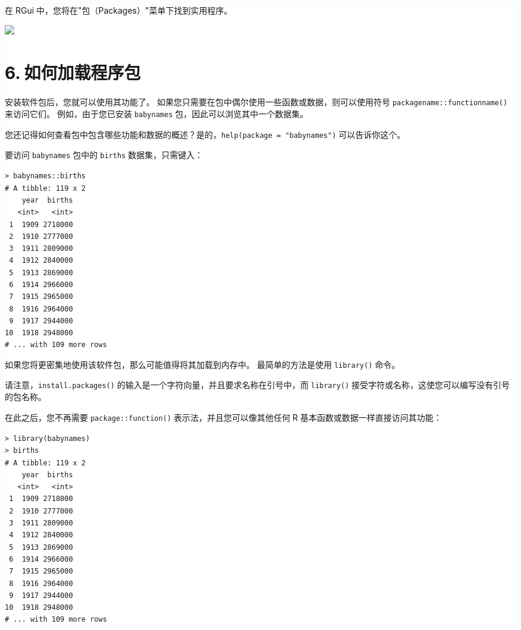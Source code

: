 在 RGui 中，您将在"包（Packages）"菜单下找到实用程序。

![](https://note-db.oss-cn-shenzhen.aliyuncs.com/2018/09/29-Sat/content_rgui1.png/bioinit#width=)


# 6. 如何加载程序包

安装软件包后，您就可以使用其功能了。 如果您只需要在包中偶尔使用一些函数或数据，则可以使用符号 `packagename::functionname()` 来访问它们。 例如，由于您已安装 `babynames` 包，因此可以浏览其中一个数据集。

您还记得如何查看包中包含哪些功能和数据的概述？是的，`help(package = "babynames")` 可以告诉你这个。

要访问 `babynames` 包中的 `births` 数据集，只需键入：
```
> babynames::births
# A tibble: 119 x 2
    year  births
   <int>   <int>
 1  1909 2718000
 2  1910 2777000
 3  1911 2809000
 4  1912 2840000
 5  1913 2869000
 6  1914 2966000
 7  1915 2965000
 8  1916 2964000
 9  1917 2944000
10  1918 2948000
# ... with 109 more rows
```

如果您将更密集地使用该软件包，那么可能值得将其加载到内存中。 最简单的方法是使用 `library()` 命令。

请注意，`install.packages()` 的输入是一个字符向量，并且要求名称在引号中，而 `library()` 接受字符或名称，这使您可以编写没有引号的包名称。

在此之后，您不再需要 `package::function()` 表示法，并且您可以像其他任何 R 基本函数或数据一样直接访问其功能：
```
> library(babynames)
> births
# A tibble: 119 x 2
    year  births
   <int>   <int>
 1  1909 2718000
 2  1910 2777000
 3  1911 2809000
 4  1912 2840000
 5  1913 2869000
 6  1914 2966000
 7  1915 2965000
 8  1916 2964000
 9  1917 2944000
10  1918 2948000
# ... with 109 more rows
```
